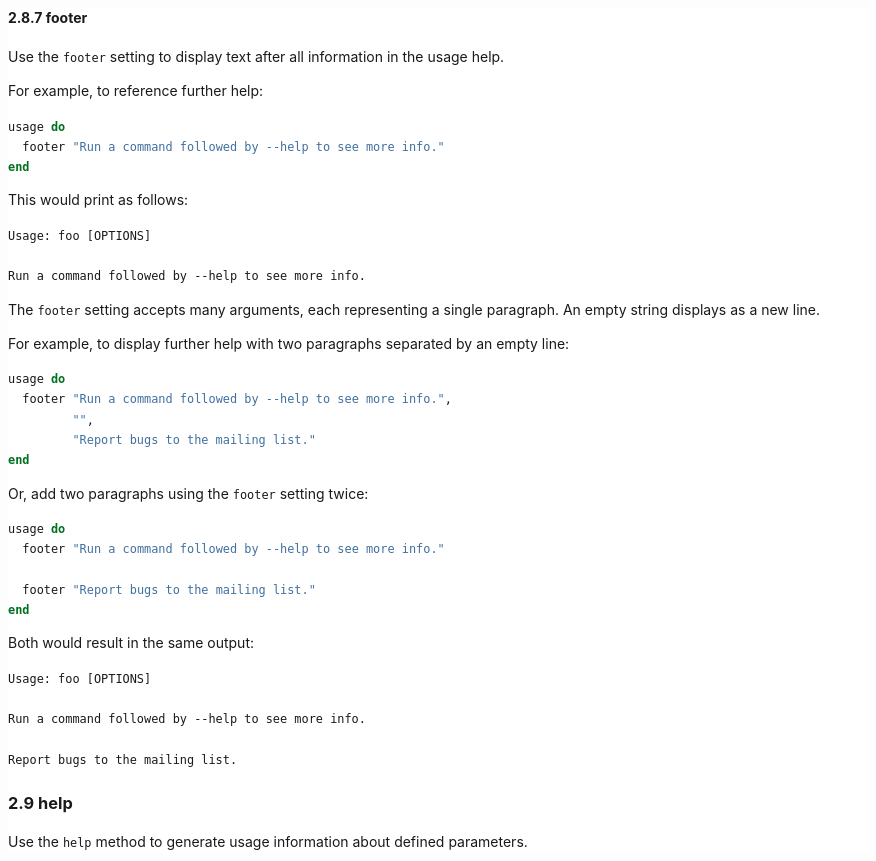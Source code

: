 #### 2.8.7 footer

Use the `footer` setting to display text after all information
in the usage help.

For example, to reference further help:

```ruby
usage do
  footer "Run a command followed by --help to see more info."
end
```

This would print as follows:

```
Usage: foo [OPTIONS]

Run a command followed by --help to see more info.
```

The `footer` setting accepts many arguments, each representing a single
paragraph. An empty string displays as a new line.

For example, to display further help with two paragraphs separated by
an empty line:

```ruby
usage do
  footer "Run a command followed by --help to see more info.",
         "",
         "Report bugs to the mailing list."
end
```

Or, add two paragraphs using the `footer` setting twice:

```ruby
usage do
  footer "Run a command followed by --help to see more info."

  footer "Report bugs to the mailing list."
end
```

Both would result in the same output:

```
Usage: foo [OPTIONS]

Run a command followed by --help to see more info.

Report bugs to the mailing list.
```

### 2.9 help

Use the `help` method to generate usage information about defined parameters.


[gem]: https://badge.fury.io/rb/tty-option
[gh_actions_ci]: https://github.com/piotrmurach/tty-option/actions?query=workflow%3ACI
[appveyor]: https://ci.appveyor.com/project/piotrmurach/tty-option
[codeclimate]: https://codeclimate.com/github/piotrmurach/tty-option/maintainability
[coverage]: https://coveralls.io/github/piotrmurach/tty-option